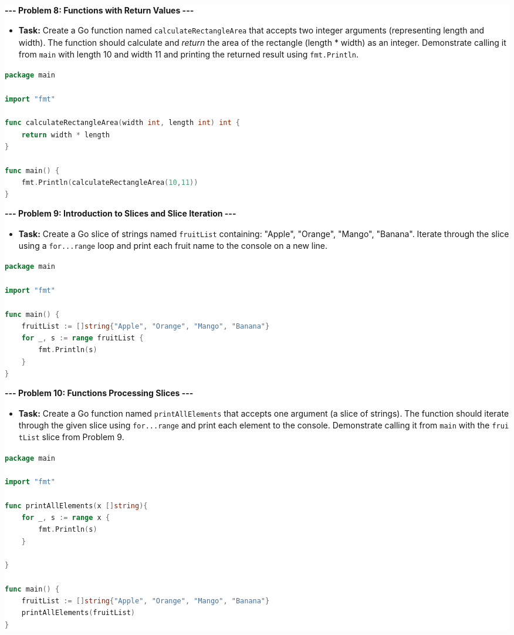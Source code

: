 **--- Problem 8: Functions with Return Values ---**

- **Task:** Create a Go function named `calculateRectangleArea` that accepts two integer arguments (representing length and width). The function should calculate and _return_ the area of the rectangle (length \* width) as an integer. Demonstrate calling it from `main` with length 10 and width 11 and printing the returned result using `fmt.Println`.

```go
package main

import "fmt"

func calculateRectangleArea(width int, length int) int {
	return width * length
}

func main() {
	fmt.Println(calculateRectangleArea(10,11))
}
```

**--- Problem 9: Introduction to Slices and Slice Iteration ---**

- **Task:** Create a Go slice of strings named `fruitList` containing: "Apple", "Orange", "Mango", "Banana". Iterate through the slice using a `for...range` loop and print each fruit name to the console on a new line.

```go
package main

import "fmt"

func main() {
	fruitList := []string{"Apple", "Orange", "Mango", "Banana"}
	for _, s := range fruitList {
		fmt.Println(s)
	}
}
```

**--- Problem 10: Functions Processing Slices ---**

- **Task:** Create a Go function named `printAllElements` that accepts one argument (a slice of strings). The function should iterate through the given slice using `for...range` and print each element to the console. Demonstrate calling it from `main` with the `fruitList` slice from Problem 9.

```go
package main

import "fmt"

func printAllElements(x []string){
	for _, s := range x {
		fmt.Println(s)
	}

}

func main() {
	fruitList := []string{"Apple", "Orange", "Mango", "Banana"}
	printAllElements(fruitList)
}
```
